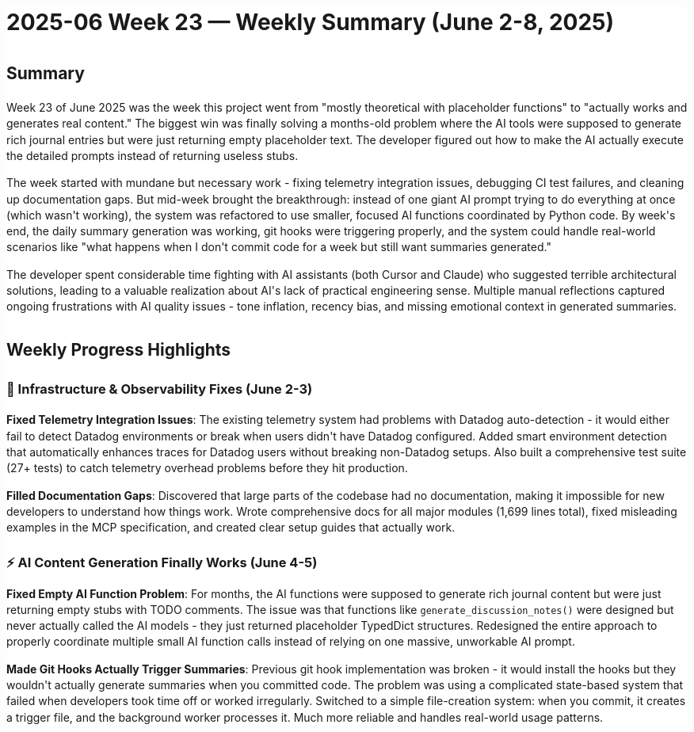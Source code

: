 # 2025-06 Week 23 — Weekly Summary (June 2-8, 2025)

## Summary

Week 23 of June 2025 was the week this project went from "mostly theoretical with placeholder functions" to "actually works and generates real content." The biggest win was finally solving a months-old problem where the AI tools were supposed to generate rich journal entries but were just returning empty placeholder text. The developer figured out how to make the AI actually execute the detailed prompts instead of returning useless stubs.

The week started with mundane but necessary work - fixing telemetry integration issues, debugging CI test failures, and cleaning up documentation gaps. But mid-week brought the breakthrough: instead of one giant AI prompt trying to do everything at once (which wasn't working), the system was refactored to use smaller, focused AI functions coordinated by Python code. By week's end, the daily summary generation was working, git hooks were triggering properly, and the system could handle real-world scenarios like "what happens when I don't commit code for a week but still want summaries generated."

The developer spent considerable time fighting with AI assistants (both Cursor and Claude) who suggested terrible architectural solutions, leading to a valuable realization about AI's lack of practical engineering sense. Multiple manual reflections captured ongoing frustrations with AI quality issues - tone inflation, recency bias, and missing emotional context in generated summaries.

## Weekly Progress Highlights

### **🚀 Infrastructure & Observability Fixes (June 2-3)**

**Fixed Telemetry Integration Issues**: The existing telemetry system had problems with Datadog auto-detection - it would either fail to detect Datadog environments or break when users didn't have Datadog configured. Added smart environment detection that automatically enhances traces for Datadog users without breaking non-Datadog setups. Also built a comprehensive test suite (27+ tests) to catch telemetry overhead problems before they hit production.

**Filled Documentation Gaps**: Discovered that large parts of the codebase had no documentation, making it impossible for new developers to understand how things work. Wrote comprehensive docs for all major modules (1,699 lines total), fixed misleading examples in the MCP specification, and created clear setup guides that actually work.

### **⚡ AI Content Generation Finally Works (June 4-5)**

**Fixed Empty AI Function Problem**: For months, the AI functions were supposed to generate rich journal content but were just returning empty stubs with TODO comments. The issue was that functions like `generate_discussion_notes()` were designed but never actually called the AI models - they just returned placeholder TypedDict structures. Redesigned the entire approach to properly coordinate multiple small AI function calls instead of relying on one massive, unworkable AI prompt.

**Made Git Hooks Actually Trigger Summaries**: Previous git hook implementation was broken - it would install the hooks but they wouldn't actually generate summaries when you committed code. The problem was using a complicated state-based system that failed when developers took time off or worked irregularly. Switched to a simple file-creation system: when you commit, it creates a trigger file, and the background worker processes it. Much more reliable and handles real-world usage patterns.
